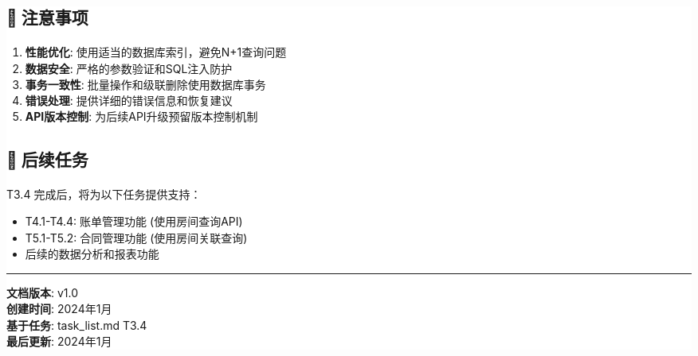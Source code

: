 ## 📝 注意事项

1. **性能优化**: 使用适当的数据库索引，避免N+1查询问题
2. **数据安全**: 严格的参数验证和SQL注入防护
3. **事务一致性**: 批量操作和级联删除使用数据库事务
4. **错误处理**: 提供详细的错误信息和恢复建议
5. **API版本控制**: 为后续API升级预留版本控制机制

## 🔄 后续任务

T3.4 完成后，将为以下任务提供支持：
- T4.1-T4.4: 账单管理功能 (使用房间查询API)
- T5.1-T5.2: 合同管理功能 (使用房间关联查询)
- 后续的数据分析和报表功能

---

**文档版本**: v1.0  
**创建时间**: 2024年1月  
**基于任务**: task_list.md T3.4  
**最后更新**: 2024年1月